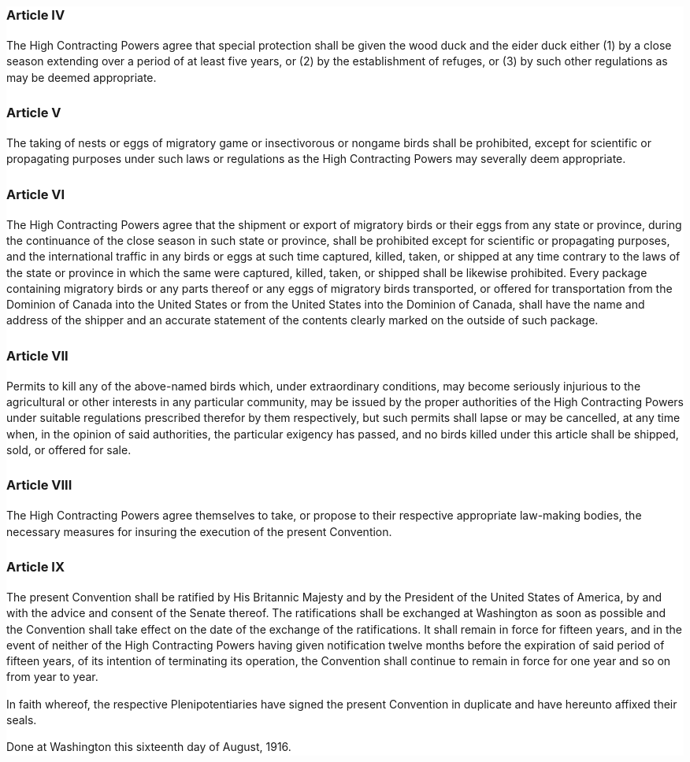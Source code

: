 ### Article IV

The High Contracting Powers agree that special protection shall be given the wood duck and the eider duck either (1) by a close season extending over a period of at least five years, or (2) by the establishment of refuges, or (3) by such other regulations as may be deemed appropriate.

### Article V

The taking of nests or eggs of migratory game or insectivorous or nongame birds shall be prohibited, except for scientific or propagating purposes under such laws or regulations as the High Contracting Powers may severally deem appropriate.

### Article VI

The High Contracting Powers agree that the shipment or export of migratory birds or their eggs from any state or province, during the continuance of the close season in such state or province, shall be prohibited except for scientific or propagating purposes, and the international traffic in any birds or eggs at such time captured, killed, taken, or shipped at any time contrary to the laws of the state or province in which the same were captured, killed, taken, or shipped shall be likewise prohibited. Every package containing migratory birds or any parts thereof or any eggs of migratory birds transported, or offered for transportation from the Dominion of Canada into the United States or from the United States into the Dominion of Canada, shall have the name and address of the shipper and an accurate statement of the contents clearly marked on the outside of such package.

### Article VII

Permits to kill any of the above-named birds which, under extraordinary conditions, may become seriously injurious to the agricultural or other interests in any particular community, may be issued by the proper authorities of the High Contracting Powers under suitable regulations prescribed therefor by them respectively, but such permits shall lapse or may be cancelled, at any time when, in the opinion of said authorities, the particular exigency has passed, and no birds killed under this article shall be shipped, sold, or offered for sale.

### Article VIII

The High Contracting Powers agree themselves to take, or propose to their respective appropriate law-making bodies, the necessary measures for insuring the execution of the present Convention.

### Article IX

The present Convention shall be ratified by His Britannic Majesty and by the President of the United States of America, by and with the advice and consent of the Senate thereof. The ratifications shall be exchanged at Washington as soon as possible and the Convention shall take effect on the date of the exchange of the ratifications. It shall remain in force for fifteen years, and in the event of neither of the High Contracting Powers having given notification twelve months before the expiration of said period of fifteen years, of its intention of terminating its operation, the Convention shall continue to remain in force for one year and so on from year to year.

In faith whereof, the respective Plenipotentiaries have signed the present Convention in duplicate and have hereunto affixed their seals.

Done at Washington this sixteenth day of August, 1916.

